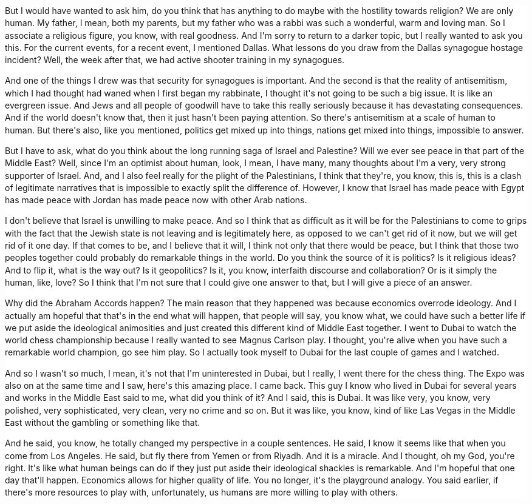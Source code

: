 But I would have wanted to ask him, do you think that has anything to do maybe with the hostility towards religion? We are only human. My father, I mean, both my parents, but my father who was a rabbi was such a wonderful, warm and loving man. So I associate a religious figure, you know, with real goodness. And I'm sorry to return to a darker topic, but I really wanted to ask you this. For the current events, for a recent event, I mentioned Dallas. What lessons do you draw from the Dallas synagogue hostage incident? Well, the week after that, we had active shooter training in my synagogues.

And one of the things I drew was that security for synagogues is important. And the second is that the reality of antisemitism, which I had thought had waned when I first began my rabbinate, I thought it's not going to be such a big issue. It is like an evergreen issue. And Jews and all people of goodwill have to take this really seriously because it has devastating consequences. And if the world doesn't know that, then it just hasn't been paying attention. So there's antisemitism at a scale of human to human. But there's also, like you mentioned, politics get mixed up into things, nations get mixed into things, impossible to answer.

But I have to ask, what do you think about the long running saga of Israel and Palestine? Will we ever see peace in that part of the Middle East? Well, since I'm an optimist about human, look, I mean, I have many, many thoughts about I'm a very, very strong supporter of Israel. And, and I also feel really for the plight of the Palestinians, I think that they're, you know, this is, this is a clash of legitimate narratives that is impossible to exactly split the difference of. However, I know that Israel has made peace with Egypt has made peace with Jordan has made peace now with other Arab nations.

I don't believe that Israel is unwilling to make peace. And so I think that as difficult as it will be for the Palestinians to come to grips with the fact that the Jewish state is not leaving and is legitimately here, as opposed to we can't get rid of it now, but we will get rid of it one day. If that comes to be, and I believe that it will, I think not only that there would be peace, but I think that those two peoples together could probably do remarkable things in the world. Do you think the source of it is politics? Is it religious ideas? And to flip it, what is the way out? Is it geopolitics? Is it, you know, interfaith discourse and collaboration? Or is it simply the human, like, love? So I think that I'm not sure that I could give one answer to that, but I will give a piece of an answer.

Why did the Abraham Accords happen? The main reason that they happened was because economics overrode ideology. And I actually am hopeful that that's in the end what will happen, that people will say, you know what, we could have such a better life if we put aside the ideological animosities and just created this different kind of Middle East together. I went to Dubai to watch the world chess championship because I really wanted to see Magnus Carlson play. I thought, you're alive when you have such a remarkable world champion, go see him play. So I actually took myself to Dubai for the last couple of games and I watched.

And so I wasn't so much, I mean, it's not that I'm uninterested in Dubai, but I really, I went there for the chess thing. The Expo was also on at the same time and I saw, here's this amazing place. I came back. This guy I know who lived in Dubai for several years and works in the Middle East said to me, what did you think of it? And I said, this is Dubai. It was like very, you know, very polished, very sophisticated, very clean, very no crime and so on. But it was like, you know, kind of like Las Vegas in the Middle East without the gambling or something like that.

And he said, you know, he totally changed my perspective in a couple sentences. He said, I know it seems like that when you come from Los Angeles. He said, but fly there from Yemen or from Riyadh. And it is a miracle. And I thought, oh my God, you're right. It's like what human beings can do if they just put aside their ideological shackles is remarkable. And I'm hopeful that one day that'll happen. Economics allows for higher quality of life. You no longer, it's the playground analogy. You said earlier, if there's more resources to play with, unfortunately, us humans are more willing to play with others.
